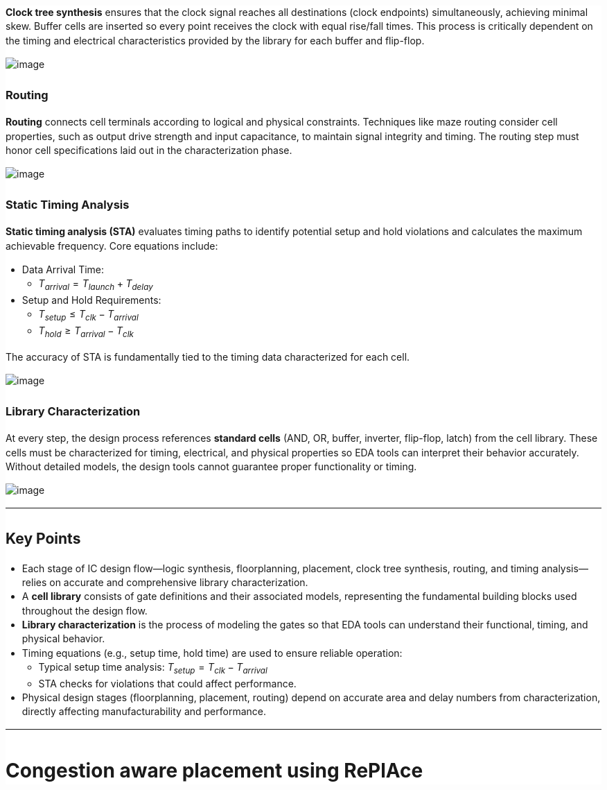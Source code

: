 **Clock tree synthesis** ensures that the clock signal reaches all destinations (clock endpoints) simultaneously, achieving minimal skew. Buffer cells are inserted so every point receives the clock with equal rise/fall times. This process is critically dependent on the timing and electrical characteristics provided by the library for each buffer and flip-flop.

<img width="732" height="329" alt="image" src="https://github.com/user-attachments/assets/7cf9dcc2-edf9-4bd9-8070-ff8946a0a351" />


### Routing

**Routing** connects cell terminals according to logical and physical constraints. Techniques like maze routing consider cell properties, such as output drive strength and input capacitance, to maintain signal integrity and timing. The routing step must honor cell specifications laid out in the characterization phase.

<img width="853" height="322" alt="image" src="https://github.com/user-attachments/assets/b1dd2218-eff4-472b-af2c-60ddcf5d6553" />


### Static Timing Analysis

**Static timing analysis (STA)** evaluates timing paths to identify potential setup and hold violations and calculates the maximum achievable frequency. Core equations include:

- Data Arrival Time:
  - $T_{arrival} = T_{launch} + T_{delay}$
- Setup and Hold Requirements:
  - $T_{setup} \leq T_{clk} - T_{arrival}$
  - $T_{hold} \geq T_{arrival} - T_{clk}$

The accuracy of STA is fundamentally tied to the timing data characterized for each cell.

<img width="567" height="351" alt="image" src="https://github.com/user-attachments/assets/d064f264-5b26-4748-ab55-44f4a09b5fe6" />


### Library Characterization

At every step, the design process references **standard cells** (AND, OR, buffer, inverter, flip-flop, latch) from the cell library. These cells must be characterized for timing, electrical, and physical properties so EDA tools can interpret their behavior accurately. Without detailed models, the design tools cannot guarantee proper functionality or timing.

<img width="682" height="411" alt="image" src="https://github.com/user-attachments/assets/68660076-8aaf-4a18-94ec-5e8c3325a17d" />

---

## Key Points

- Each stage of IC design flow—logic synthesis, floorplanning, placement, clock tree synthesis, routing, and timing analysis—relies on accurate and comprehensive library characterization.
- A **cell library** consists of gate definitions and their associated models, representing the fundamental building blocks used throughout the design flow.
- **Library characterization** is the process of modeling the gates so that EDA tools can understand their functional, timing, and physical behavior.
- Timing equations (e.g., setup time, hold time) are used to ensure reliable operation:
  - Typical setup time analysis: $T_{setup} = T_{clk} - T_{arrival}$
  - STA checks for violations that could affect performance.
- Physical design stages (floorplanning, placement, routing) depend on accurate area and delay numbers from characterization, directly affecting manufacturability and performance.
---
# Congestion aware placement using RePlAce
